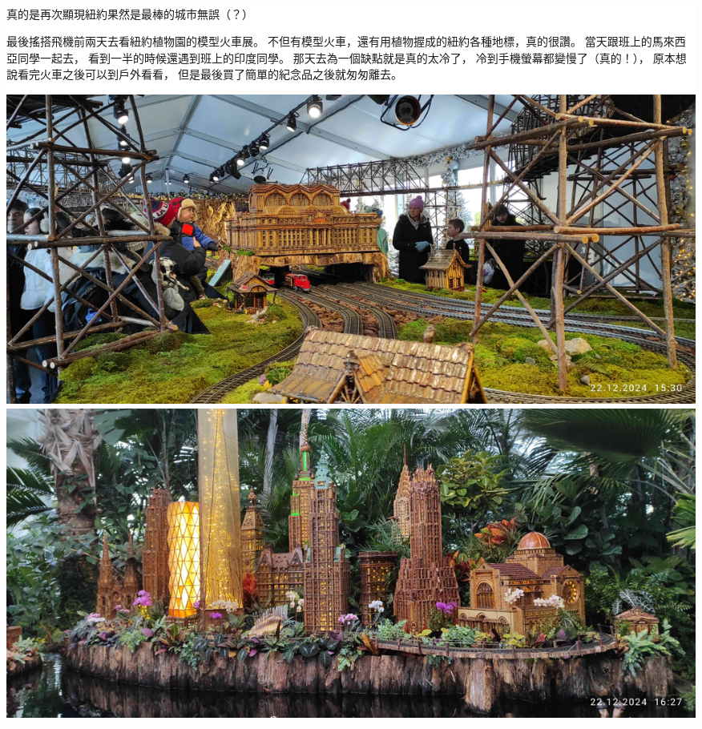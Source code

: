 真的是再次顯現紐約果然是最棒的城市無誤（？）

最後搖搭飛機前兩天去看紐約植物園的模型火車展。
不但有模型火車，還有用植物握成的紐約各種地標，真的很讚。
當天跟班上的馬來西亞同學一起去，
看到一半的時候還遇到班上的印度同學。
那天去為一個缺點就是真的太冷了，
冷到手機螢幕都變慢了（真的！），
原本想說看完火車之後可以到戶外看看，
但是最後買了簡單的紀念品之後就匆匆離去。

<img src="figures/nybg-train-set.jpg" loading="lazy" style="aspect-ratio: 4640/2088;" />

<img src="figures/nybg-skyline.jpg" loading="lazy" style="aspect-ratio: 4640/2088;" />
